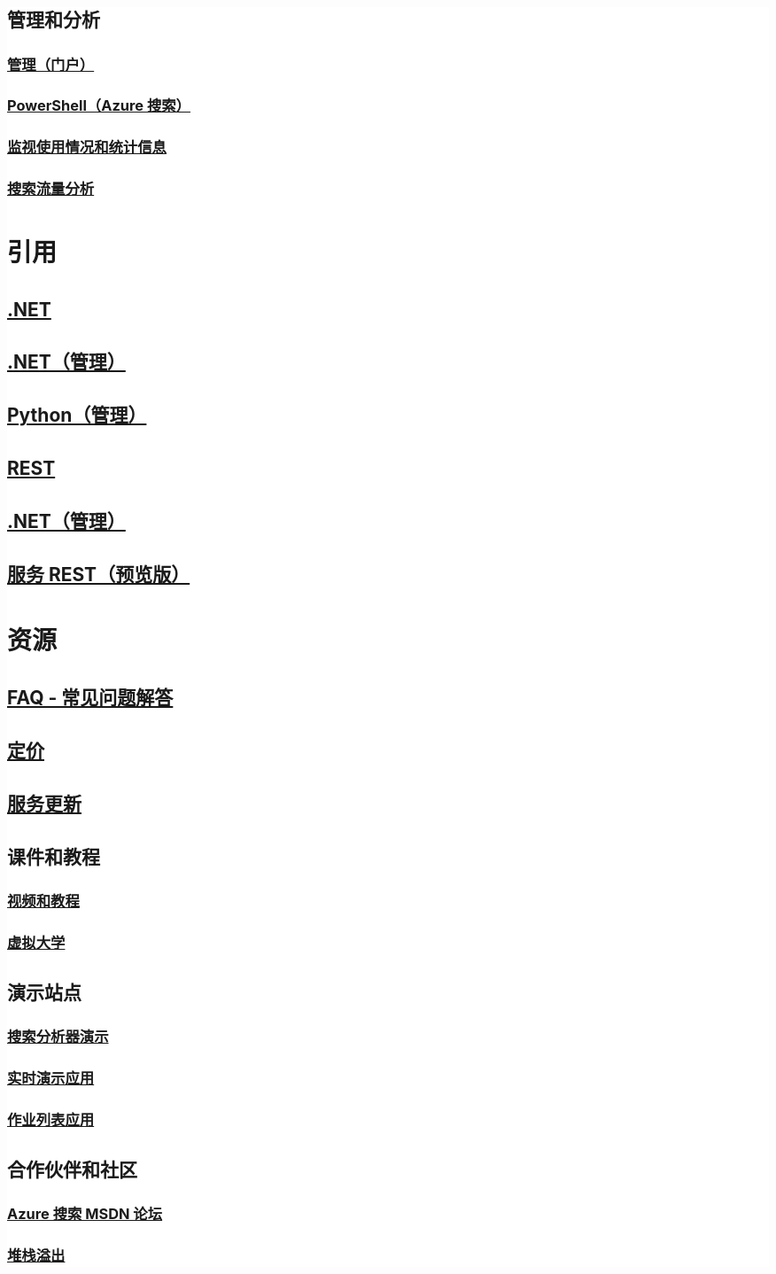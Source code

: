 ## 管理和分析
### [管理（门户）](search-manage.md)
### [PowerShell（Azure 搜索）](search-manage-powershell.md)
### [监视使用情况和统计信息](search-monitor-usage.md)
### [搜索流量分析](search-traffic-analytics.md)

# 引用

## [.NET](/dotnet/api/?term=microsoft.azure.search)
## [.NET（管理）](/dotnet/api/?term=microsoft.azure.management.search)
## [Python（管理）](http://azure-sdk-for-python.readthedocs.io/en/latest/ref/azure.mgmt.search.html)
## [REST](/rest/api/searchservice)
## [.NET（管理）](/rest/api/searchmanagement)
## [服务 REST（预览版）](search-api-2016-09-01-preview.md)

# 资源

## [FAQ - 常见问题解答](search-faq-frequently-asked-questions.md)
## [定价](https://azure.microsoft.com/pricing/details/search/)
## [服务更新](https://azure.microsoft.com/updates/?product=search)
## 课件和教程
### [视频和教程](search-video-demo-tutorial-list.md)
### [虚拟大学](https://mva.microsoft.com/training-courses/using-windows-azure-search-10540?l=ADkxnd97_9304984382)
## 演示站点
### [搜索分析器演示](http://alice.unearth.ai/)
### [实时演示应用](https://searchsamples.azurewebsites.net/)
### [作业列表应用](http://aka.ms/azjobsdemo)
## 合作伙伴和社区
### [Azure 搜索 MSDN 论坛](https://social.msdn.microsoft.com/forums/azure/home?forum=AzureSearch)
### [堆栈溢出](http://stackoverflow.com/questions/tagged/azure-search)